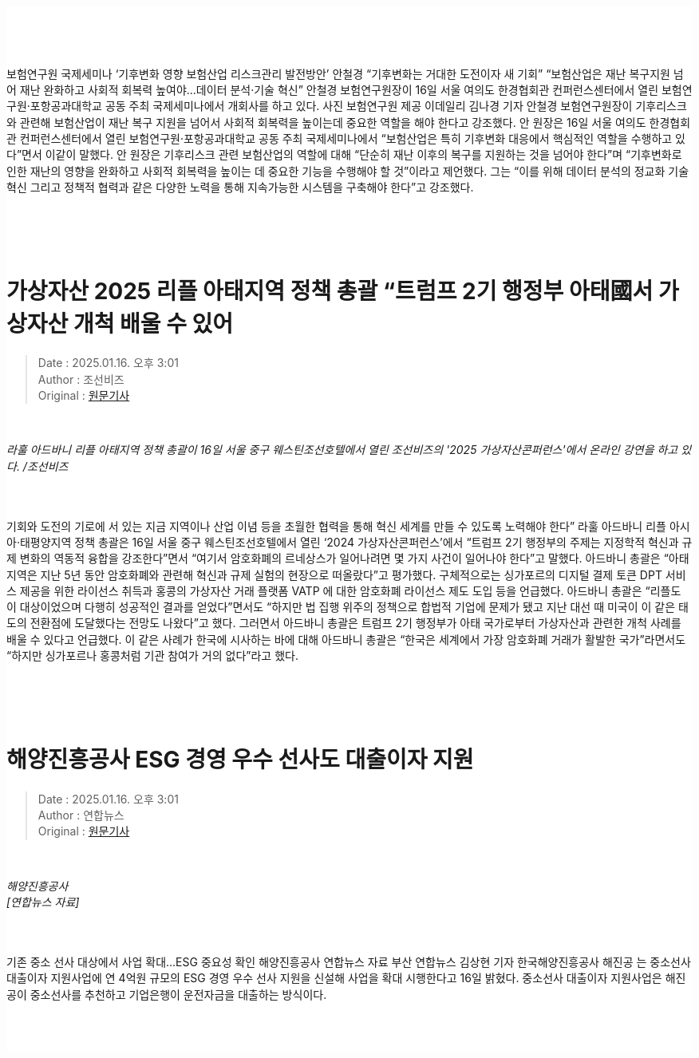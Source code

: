 <img alt="" class="_LAZY_LOADING _LAZY_LOADING_INIT_HIDE" src="https://imgnews.pstatic.net/image/018/2025/01/16/0005926447_001_20250116150107538.jpg?type=w860" id="img1" style="display: none;"></img>  
<br/><br/>  
  
보험연구원 국제세미나 ‘기후변화 영향 보험산업 리스크관리 발전방안’ 안철경 “기후변화는 거대한 도전이자 새 기회” “보험산업은 재난 복구지원 넘어 재난 완화하고 사회적 회복력 높여야...데이터 분석·기술 혁신” 안철경 보험연구원장이 16일 서울 여의도 한경협회관 컨퍼런스센터에서 열린 보험연구원·포항공과대학교 공동 주최 국제세미나에서 개회사를 하고 있다.
사진 보험연구원 제공 이데일리 김나경 기자 안철경 보험연구원장이 기후리스크와 관련해 보험산업이 재난 복구 지원을 넘어서 사회적 회복력을 높이는데 중요한 역할을 해야 한다고 강조했다.
안 원장은 16일 서울 여의도 한경협회관 컨퍼런스센터에서 열린 보험연구원·포항공과대학교 공동 주최 국제세미나에서 “보험산업은 특히 기후변화 대응에서 핵심적인 역할을 수행하고 있다”면서 이같이 말했다.
안 원장은 기후리스크 관련 보험산업의 역할에 대해 “단순히 재난 이후의 복구를 지원하는 것을 넘어야 한다”며 “기후변화로 인한 재난의 영향을 완화하고 사회적 회복력을 높이는 데 중요한 기능을 수행해야 할 것”이라고 제언했다.
그는 “이를 위해 데이터 분석의 정교화 기술 혁신 그리고 정책적 협력과 같은 다양한 노력을 통해 지속가능한 시스템을 구축해야 한다”고 강조했다.  
<br/><br/><br/>  

  
# 가상자산 2025 리플 아태지역 정책 총괄 “트럼프 2기 행정부 아태國서 가상자산 개척 배울 수 있어  
  
> Date : 2025.01.16. 오후 3:01  
> Author : 조선비즈  
> Original : [원문기사](https://n.news.naver.com/mnews/article/366/0001047776?sid=101)  
<br/>  
  
<img alt="라훌 아드바니 리플 아태지역 정책 총괄이 16일 서울 중구 웨스틴조선호텔에서 열린 조선비즈의 '2025 가상자산콘퍼런스'에서 온라인 강연을 하고 있다. /조선비즈" class="_LAZY_LOADING _LAZY_LOADING_INIT_HIDE" src="https://imgnews.pstatic.net/image/366/2025/01/16/0001047776_001_20250116150106736.JPG?type=w860" id="img1" style="display: none;"></img><em class="img_desc">라훌 아드바니 리플 아태지역 정책 총괄이 16일 서울 중구 웨스틴조선호텔에서 열린 조선비즈의 '2025 가상자산콘퍼런스'에서 온라인 강연을 하고 있다. /조선비즈</em>  
<br/><br/>  
  
기회와 도전의 기로에 서 있는 지금 지역이나 산업 이념 등을 초월한 협력을 통해 혁신 세계를 만들 수 있도록 노력해야 한다” 라훌 아드바니 리플 아시아·태평양지역 정책 총괄은 16일 서울 중구 웨스틴조선호텔에서 열린 ‘2024 가상자산콘퍼런스’에서 “트럼프 2기 행정부의 주제는 지정학적 혁신과 규제 변화의 역동적 융합을 강조한다”면서 “여기서 암호화폐의 르네상스가 일어나려면 몇 가지 사건이 일어나야 한다”고 말했다.
아드바니 총괄은 “아태지역은 지난 5년 동안 암호화폐와 관련해 혁신과 규제 실험의 현장으로 떠올랐다”고 평가했다.
구체적으로는 싱가포르의 디지털 결제 토큰 DPT 서비스 제공을 위한 라이선스 취득과 홍콩의 가상자산 거래 플랫폼 VATP 에 대한 암호화폐 라이선스 제도 도입 등을 언급했다.
아드바니 총괄은 “리플도 이 대상이었으며 다행히 성공적인 결과를 얻었다”면서도 “하지만 법 집행 위주의 정책으로 합법적 기업에 문제가 됐고 지난 대선 때 미국이 이 같은 태도의 전환점에 도달했다는 전망도 나왔다”고 했다.
그러면서 아드바니 총괄은 트럼프 2기 행정부가 아태 국가로부터 가상자산과 관련한 개척 사례를 배울 수 있다고 언급했다.
이 같은 사례가 한국에 시사하는 바에 대해 아드바니 총괄은 “한국은 세계에서 가장 암호화폐 거래가 활발한 국가”라면서도 “하지만 싱가포르나 홍콩처럼 기관 참여가 거의 없다”라고 했다.  
<br/><br/><br/>  

  
# 해양진흥공사 ESG 경영 우수 선사도 대출이자 지원  
  
> Date : 2025.01.16. 오후 3:01  
> Author : 연합뉴스  
> Original : [원문기사](https://n.news.naver.com/mnews/article/001/0015163623?sid=101)  
<br/>  
  
<img alt="해양진흥공사[연합뉴스 자료]" class="_LAZY_LOADING _LAZY_LOADING_INIT_HIDE" src="https://imgnews.pstatic.net/image/001/2025/01/16/PCM20241202000034990_P4_20250116150116775.jpg?type=w860" id="img1" style="display: none;"></img><em class="img_desc">해양진흥공사<br/>[연합뉴스 자료]</em>  
<br/><br/>  
  
기존 중소 선사 대상에서 사업 확대…ESG 중요성 확인 해양진흥공사 연합뉴스 자료 부산 연합뉴스 김상현 기자 한국해양진흥공사 해진공 는 중소선사 대출이자 지원사업에 연 4억원 규모의 ESG 경영 우수 선사 지원을 신설해 사업을 확대 시행한다고 16일 밝혔다.
중소선사 대출이자 지원사업은 해진공이 중소선사를 추천하고 기업은행이 운전자금을 대출하는 방식이다.  
<br/><br/><br/>  

